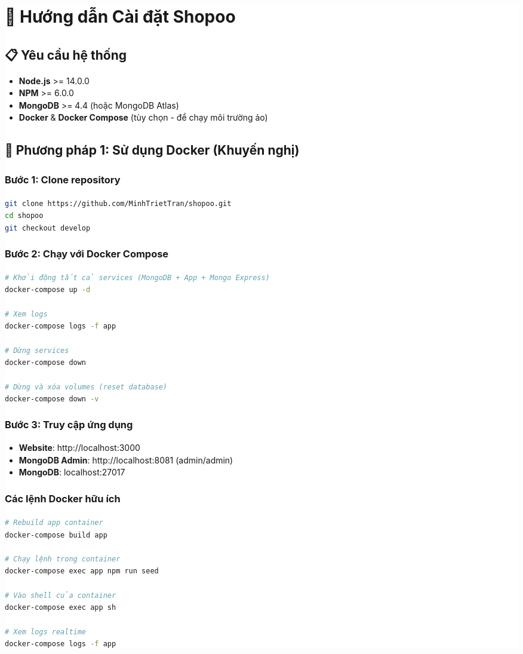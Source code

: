 # 🚀 Hướng dẫn Cài đặt Shopoo

## 📋 Yêu cầu hệ thống

- **Node.js** >= 14.0.0
- **NPM** >= 6.0.0 
- **MongoDB** >= 4.4 (hoặc MongoDB Atlas)
- **Docker** & **Docker Compose** (tùy chọn - để chạy môi trường ảo)

## 🐳 Phương pháp 1: Sử dụng Docker (Khuyến nghị)

### Bước 1: Clone repository
```bash
git clone https://github.com/MinhTrietTran/shopoo.git
cd shopoo
git checkout develop
```

### Bước 2: Chạy với Docker Compose
```bash
# Khởi động tất cả services (MongoDB + App + Mongo Express)
docker-compose up -d

# Xem logs
docker-compose logs -f app

# Dừng services
docker-compose down

# Dừng và xóa volumes (reset database)
docker-compose down -v
```

### Bước 3: Truy cập ứng dụng
- **Website**: http://localhost:3000
- **MongoDB Admin**: http://localhost:8081 (admin/admin)
- **MongoDB**: localhost:27017

### Các lệnh Docker hữu ích
```bash
# Rebuild app container
docker-compose build app

# Chạy lệnh trong container
docker-compose exec app npm run seed

# Vào shell của container
docker-compose exec app sh

# Xem logs realtime
docker-compose logs -f app
```
